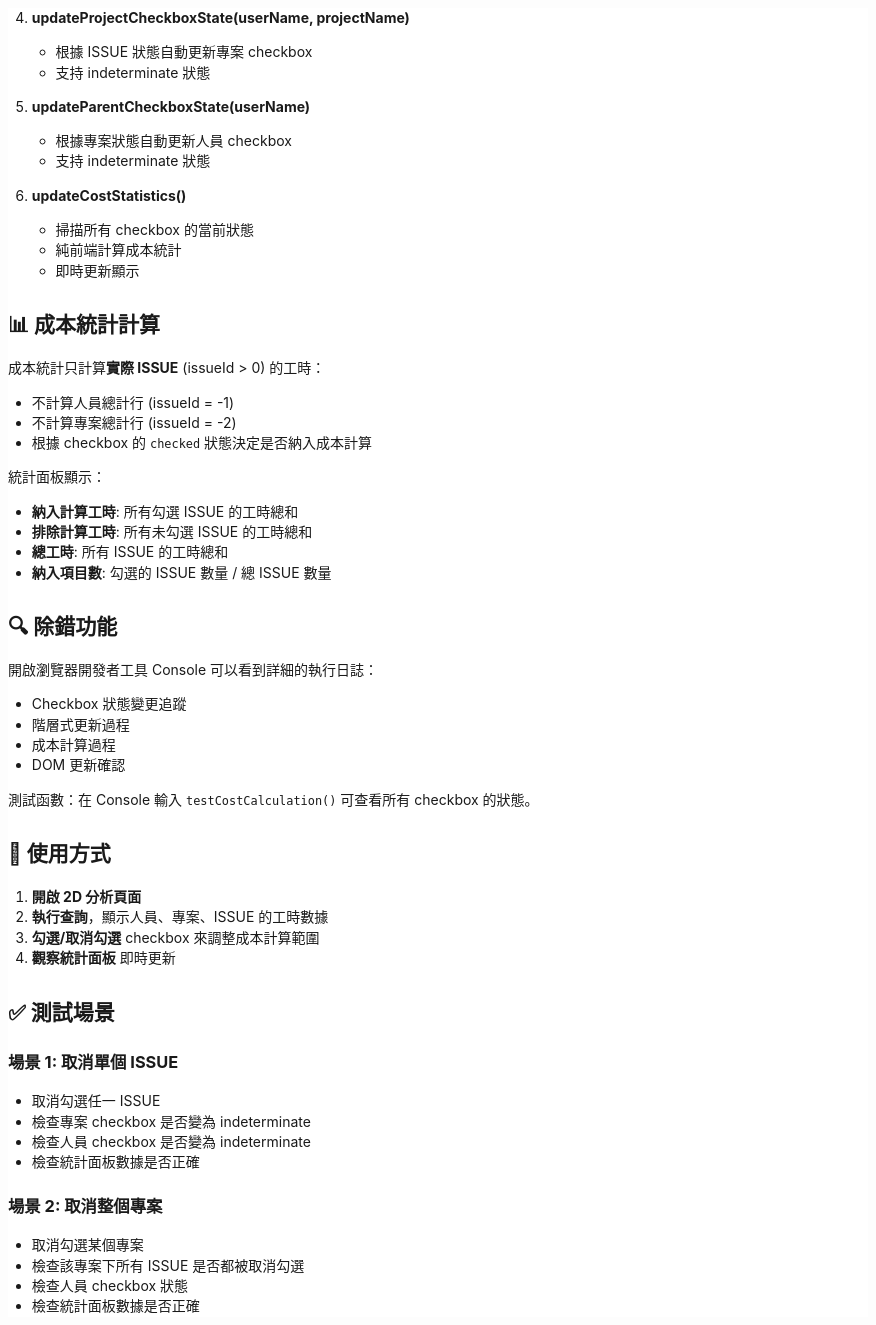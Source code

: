 4. **updateProjectCheckboxState(userName, projectName)**
   - 根據 ISSUE 狀態自動更新專案 checkbox
   - 支持 indeterminate 狀態

5. **updateParentCheckboxState(userName)**
   - 根據專案狀態自動更新人員 checkbox
   - 支持 indeterminate 狀態

6. **updateCostStatistics()**
   - 掃描所有 checkbox 的當前狀態
   - 純前端計算成本統計
   - 即時更新顯示

## 📊 成本統計計算

成本統計只計算**實際 ISSUE** (issueId > 0) 的工時：
- 不計算人員總計行 (issueId = -1)
- 不計算專案總計行 (issueId = -2)
- 根據 checkbox 的 `checked` 狀態決定是否納入成本計算

統計面板顯示：
- **納入計算工時**: 所有勾選 ISSUE 的工時總和
- **排除計算工時**: 所有未勾選 ISSUE 的工時總和
- **總工時**: 所有 ISSUE 的工時總和
- **納入項目數**: 勾選的 ISSUE 數量 / 總 ISSUE 數量

## 🔍 除錯功能

開啟瀏覽器開發者工具 Console 可以看到詳細的執行日誌：
- Checkbox 狀態變更追蹤
- 階層式更新過程
- 成本計算過程
- DOM 更新確認

測試函數：在 Console 輸入 `testCostCalculation()` 可查看所有 checkbox 的狀態。

## 🎯 使用方式

1. **開啟 2D 分析頁面**
2. **執行查詢**，顯示人員、專案、ISSUE 的工時數據
3. **勾選/取消勾選** checkbox 來調整成本計算範圍
4. **觀察統計面板** 即時更新

## ✅ 測試場景

### 場景 1: 取消單個 ISSUE
- 取消勾選任一 ISSUE
- 檢查專案 checkbox 是否變為 indeterminate
- 檢查人員 checkbox 是否變為 indeterminate
- 檢查統計面板數據是否正確

### 場景 2: 取消整個專案
- 取消勾選某個專案
- 檢查該專案下所有 ISSUE 是否都被取消勾選
- 檢查人員 checkbox 狀態
- 檢查統計面板數據是否正確
